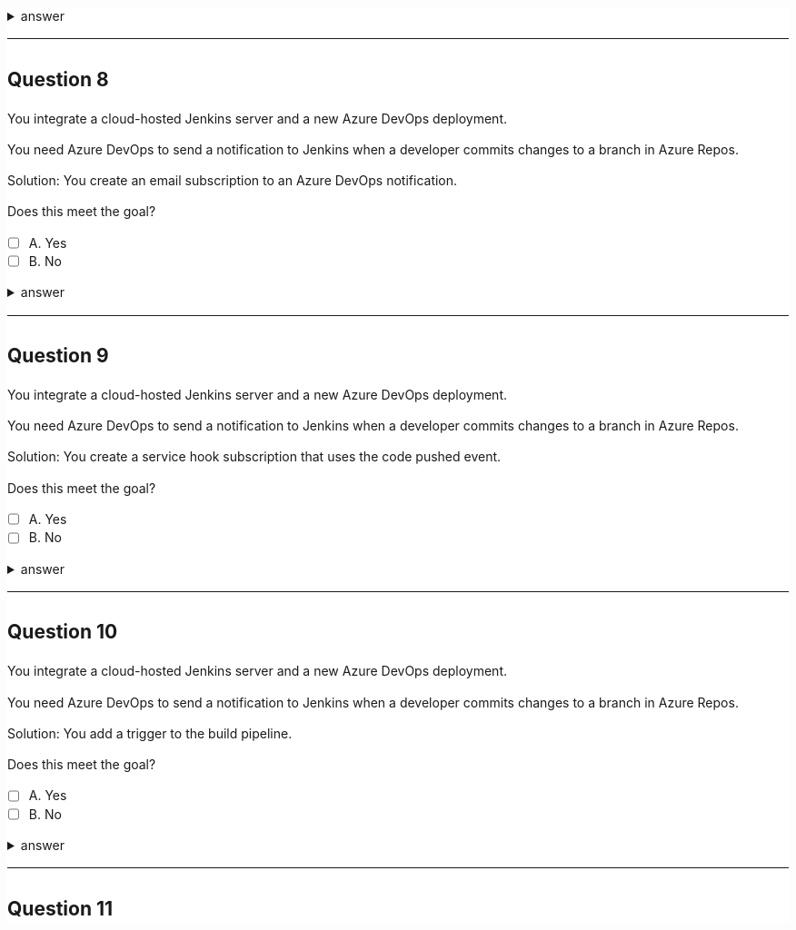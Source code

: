 <details><summary>answer</summary></details>

---

## Question 8

You integrate a cloud-hosted Jenkins server and a new Azure DevOps deployment.

You need Azure DevOps to send a notification to Jenkins when a developer commits changes to a branch in Azure Repos.

Solution: You create an email subscription to an Azure DevOps notification.

Does this meet the goal?

-   [ ] A. Yes
-   [ ] B. No

<details><summary>answer</summary></details>

---

## Question 9

You integrate a cloud-hosted Jenkins server and a new Azure DevOps deployment.

You need Azure DevOps to send a notification to Jenkins when a developer commits changes to a branch in Azure Repos.

Solution: You create a service hook subscription that uses the code pushed event.

Does this meet the goal?

-   [ ] A. Yes
-   [ ] B. No

<details><summary>answer</summary></details>

---

## Question 10

You integrate a cloud-hosted Jenkins server and a new Azure DevOps deployment.

You need Azure DevOps to send a notification to Jenkins when a developer commits changes to a branch in Azure Repos.

Solution: You add a trigger to the build pipeline.

Does this meet the goal?

-   [ ] A. Yes
-   [ ] B. No

<details><summary>answer</summary></details>

---

## Question 11
